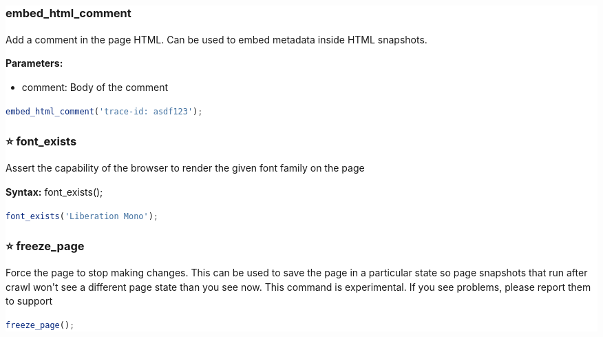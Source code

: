 ### embed_html_comment

Add a comment in the page HTML. Can be used to embed metadata inside HTML snapshots.

**Parameters:**
- comment: Body of the comment

```javascript
embed_html_comment('trace-id: asdf123');
```

### ⭐ font_exists

Assert the capability of the browser to render the given font family on the page 

**Syntax:** font_exists(<font-family>);

```javascript
font_exists('Liberation Mono');
```

### ⭐ freeze_page

Force the page to stop making changes. This can be used to save the page in a particular state so page snapshots that run after crawl won't see a different page state than you see now. This command is experimental. If you see problems, please report them to support

```javascript
freeze_page();
```

